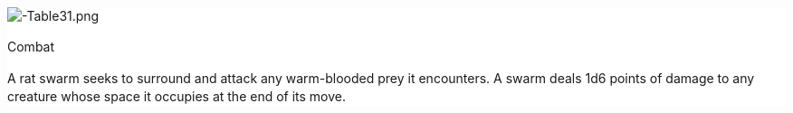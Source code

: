 




















































































![-Table31.png](-Table31.png)

Combat

A rat swarm seeks to surround and attack any warm-blooded prey it encounters. A swarm deals 1d6 points of damage to any creature whose space it occupies at the end of its move.
